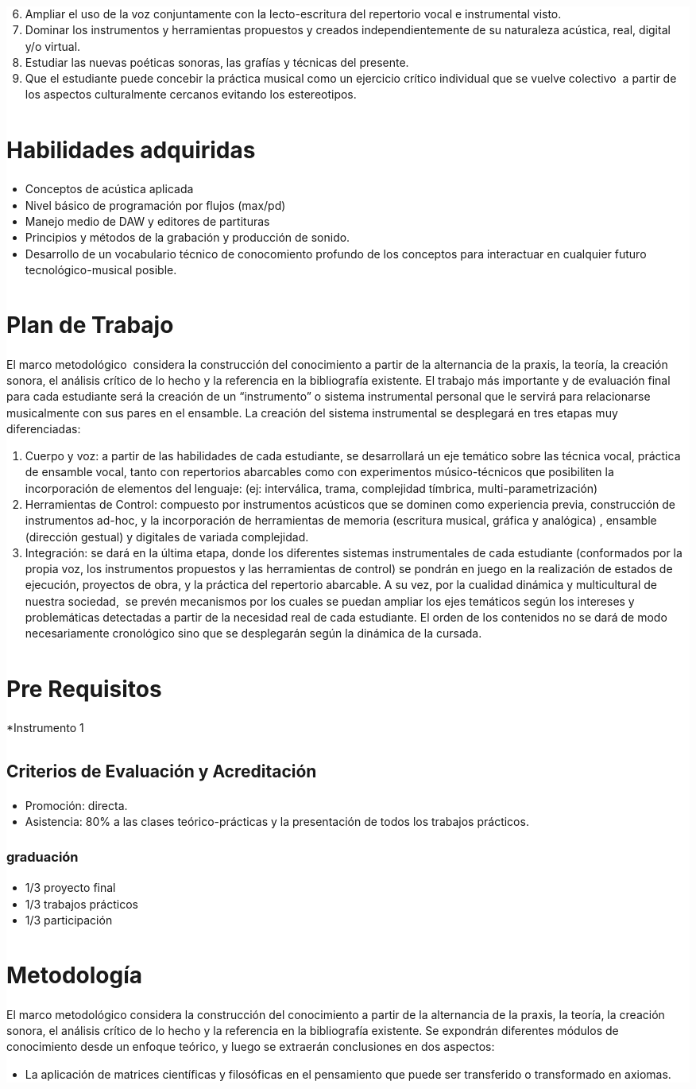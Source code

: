 6.  Ampliar el uso de la voz conjuntamente con la lecto-escritura del repertorio vocal e instrumental visto.
7.  Dominar los instrumentos y herramientas propuestos y creados independientemente de su naturaleza acústica, real, digital y/o virtual.
8.  Estudiar las nuevas poéticas sonoras, las grafías y técnicas del presente.
9.  Que el estudiante puede concebir la práctica musical como un ejercicio crítico individual que se vuelve colectivo  a partir de los aspectos culturalmente cercanos evitando los estereotipos.
# Habilidades adquiridas
- Conceptos de acústica aplicada
- Nivel básico de programación por flujos (max/pd)
- Manejo medio de DAW y editores de partituras
- Principios y métodos de la grabación y producción de sonido.
- Desarrollo de un vocabulario técnico de conocomiento profundo de los conceptos para interactuar en cualquier futuro tecnológico-musical posible.
# Plan de Trabajo
El marco metodológico  considera la construcción del conocimiento a partir de la alternancia de la praxis, la teoría, la creación sonora, el análisis crítico de lo hecho y la referencia en la bibliografía existente. El trabajo más importante y de evaluación final para cada estudiante será la creación de un “instrumento” o sistema instrumental personal que le servirá para relacionarse musicalmente con sus pares en el ensamble.
La creación del sistema instrumental se desplegará en tres etapas muy diferenciadas:
1. Cuerpo y voz: a partir de las habilidades de cada estudiante, se desarrollará un eje temático sobre las técnica vocal, práctica de ensamble vocal, tanto con repertorios abarcables como con experimentos músico-técnicos que posibiliten la incorporación de elementos del lenguaje: (ej: interválica, trama, complejidad tímbrica, multi-parametrización)
2. Herramientas de Control: compuesto por instrumentos acústicos que se dominen como experiencia previa, construcción de instrumentos ad-hoc, y la incorporación de herramientas de memoria (escritura musical, gráfica y analógica) , ensamble (dirección gestual) y digitales de variada complejidad.
3. Integración: se dará en la última etapa, donde los diferentes sistemas instrumentales de cada estudiante (conformados por la propia voz, los instrumentos propuestos y las herramientas de control) se pondrán en juego en la realización de estados de ejecución, proyectos de obra, y la práctica del repertorio abarcable.
A su vez, por la cualidad dinámica y multicultural de nuestra sociedad,  se prevén mecanismos por los cuales se puedan ampliar los ejes temáticos según los intereses y problemáticas detectadas a partir de la necesidad real de cada estudiante.
El orden de los contenidos no se dará de modo necesariamente cronológico sino que se desplegarán según la dinámica de la cursada.
# Pre Requisitos
*Instrumento 1
## Criterios de Evaluación y Acreditación
- Promoción: directa.
- Asistencia: 80% a las clases teórico-prácticas y la presentación de todos los trabajos prácticos.
### graduación
- 1/3 proyecto final
- 1/3 trabajos prácticos
- 1/3 participación
# Metodología
El marco metodológico considera la construcción del conocimiento a partir de la alternancia de la praxis, la teoría, la creación sonora, el análisis crítico de lo hecho y la referencia en la bibliografía existente. 
Se expondrán diferentes módulos de conocimiento desde un enfoque teórico, y luego se extraerán conclusiones en dos aspectos:
- La aplicación de matrices científicas y filosóficas en el pensamiento que puede ser transferido o transformado en axiomas.